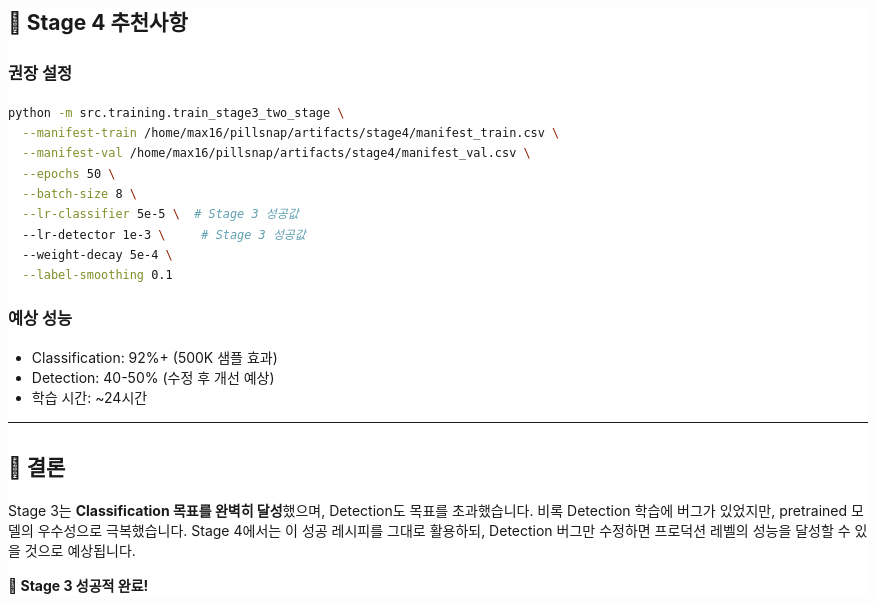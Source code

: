 
## 🎯 Stage 4 추천사항

### 권장 설정
```bash
python -m src.training.train_stage3_two_stage \
  --manifest-train /home/max16/pillsnap/artifacts/stage4/manifest_train.csv \
  --manifest-val /home/max16/pillsnap/artifacts/stage4/manifest_val.csv \
  --epochs 50 \
  --batch-size 8 \
  --lr-classifier 5e-5 \  # Stage 3 성공값
  --lr-detector 1e-3 \     # Stage 3 성공값
  --weight-decay 5e-4 \
  --label-smoothing 0.1
```

### 예상 성능
- Classification: 92%+ (500K 샘플 효과)
- Detection: 40-50% (수정 후 개선 예상)
- 학습 시간: ~24시간

---

## 📝 결론

Stage 3는 **Classification 목표를 완벽히 달성**했으며, Detection도 목표를 초과했습니다. 
비록 Detection 학습에 버그가 있었지만, pretrained 모델의 우수성으로 극복했습니다.
Stage 4에서는 이 성공 레시피를 그대로 활용하되, Detection 버그만 수정하면 
프로덕션 레벨의 성능을 달성할 수 있을 것으로 예상됩니다.

**🎉 Stage 3 성공적 완료!**